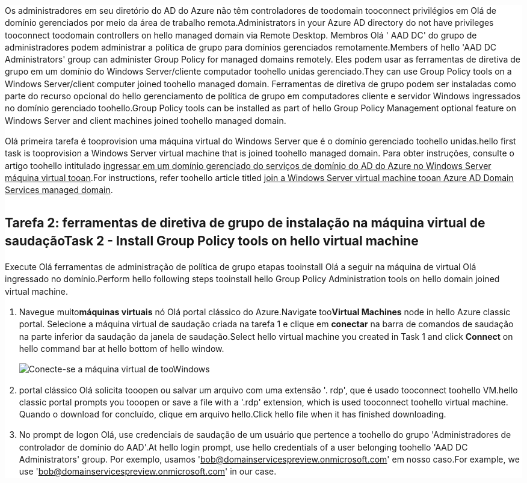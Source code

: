 <span data-ttu-id="6289d-121">Os administradores em seu diretório do AD do Azure não têm controladores de toodomain tooconnect privilégios em Olá de domínio gerenciados por meio da área de trabalho remota.</span><span class="sxs-lookup"><span data-stu-id="6289d-121">Administrators in your Azure AD directory do not have privileges tooconnect toodomain controllers on hello managed domain via Remote Desktop.</span></span> <span data-ttu-id="6289d-122">Membros Olá ' AAD DC' do grupo de administradores podem administrar a política de grupo para domínios gerenciados remotamente.</span><span class="sxs-lookup"><span data-stu-id="6289d-122">Members of hello 'AAD DC Administrators' group can administer Group Policy for managed domains remotely.</span></span> <span data-ttu-id="6289d-123">Eles podem usar as ferramentas de diretiva de grupo em um domínio do Windows Server/cliente computador toohello unidas gerenciado.</span><span class="sxs-lookup"><span data-stu-id="6289d-123">They can use Group Policy tools on a Windows Server/client computer joined toohello managed domain.</span></span> <span data-ttu-id="6289d-124">Ferramentas de diretiva de grupo podem ser instaladas como parte do recurso opcional do hello gerenciamento de política de grupo em computadores cliente e servidor Windows ingressados no domínio gerenciado toohello.</span><span class="sxs-lookup"><span data-stu-id="6289d-124">Group Policy tools can be installed as part of hello Group Policy Management optional feature on Windows Server and client machines joined toohello managed domain.</span></span>

<span data-ttu-id="6289d-125">Olá primeira tarefa é tooprovision uma máquina virtual do Windows Server que é o domínio gerenciado toohello unidas.</span><span class="sxs-lookup"><span data-stu-id="6289d-125">hello first task is tooprovision a Windows Server virtual machine that is joined toohello managed domain.</span></span> <span data-ttu-id="6289d-126">Para obter instruções, consulte o artigo toohello intitulado [ingressar em um domínio gerenciado do serviços de domínio do AD do Azure no Windows Server máquina virtual tooan](active-directory-ds-admin-guide-join-windows-vm.md).</span><span class="sxs-lookup"><span data-stu-id="6289d-126">For instructions, refer toohello article titled [join a Windows Server virtual machine tooan Azure AD Domain Services managed domain](active-directory-ds-admin-guide-join-windows-vm.md).</span></span>

## <a name="task-2---install-group-policy-tools-on-hello-virtual-machine"></a><span data-ttu-id="6289d-127">Tarefa 2: ferramentas de diretiva de grupo de instalação na máquina virtual de saudação</span><span class="sxs-lookup"><span data-stu-id="6289d-127">Task 2 - Install Group Policy tools on hello virtual machine</span></span>
<span data-ttu-id="6289d-128">Execute Olá ferramentas de administração de política de grupo etapas tooinstall Olá a seguir na máquina de virtual Olá ingressado no domínio.</span><span class="sxs-lookup"><span data-stu-id="6289d-128">Perform hello following steps tooinstall hello Group Policy Administration tools on hello domain joined virtual machine.</span></span>

1. <span data-ttu-id="6289d-129">Navegue muito**máquinas virtuais** nó Olá portal clássico do Azure.</span><span class="sxs-lookup"><span data-stu-id="6289d-129">Navigate too**Virtual Machines** node in hello Azure classic portal.</span></span> <span data-ttu-id="6289d-130">Selecione a máquina virtual de saudação criada na tarefa 1 e clique em **conectar** na barra de comandos de saudação na parte inferior da saudação da janela de saudação.</span><span class="sxs-lookup"><span data-stu-id="6289d-130">Select hello virtual machine you created in Task 1 and click **Connect** on hello command bar at hello bottom of hello window.</span></span>

    ![Conecte-se a máquina virtual de tooWindows](./media/active-directory-domain-services-admin-guide/connect-windows-vm.png)
2. <span data-ttu-id="6289d-132">portal clássico Olá solicita tooopen ou salvar um arquivo com uma extensão '. rdp', que é usado tooconnect toohello VM.</span><span class="sxs-lookup"><span data-stu-id="6289d-132">hello classic portal prompts you tooopen or save a file with a '.rdp' extension, which is used tooconnect toohello virtual machine.</span></span> <span data-ttu-id="6289d-133">Quando o download for concluído, clique em arquivo hello.</span><span class="sxs-lookup"><span data-stu-id="6289d-133">Click hello file when it has finished downloading.</span></span>
3. <span data-ttu-id="6289d-134">No prompt de logon Olá, use credenciais de saudação de um usuário que pertence a toohello do grupo 'Administradores de controlador de domínio do AAD'.</span><span class="sxs-lookup"><span data-stu-id="6289d-134">At hello login prompt, use hello credentials of a user belonging toohello 'AAD DC Administrators' group.</span></span> <span data-ttu-id="6289d-135">Por exemplo, usamos 'bob@domainservicespreview.onmicrosoft.com' em nosso caso.</span><span class="sxs-lookup"><span data-stu-id="6289d-135">For example, we use 'bob@domainservicespreview.onmicrosoft.com' in our case.</span></span>